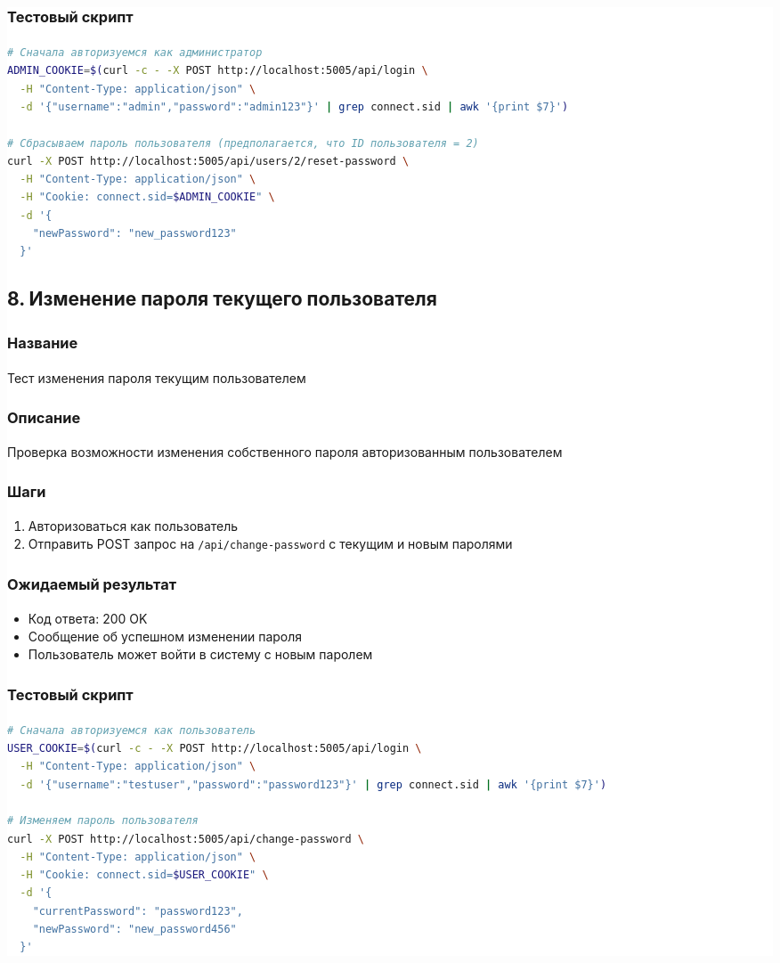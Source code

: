 ### Тестовый скрипт
```bash
# Сначала авторизуемся как администратор
ADMIN_COOKIE=$(curl -c - -X POST http://localhost:5005/api/login \
  -H "Content-Type: application/json" \
  -d '{"username":"admin","password":"admin123"}' | grep connect.sid | awk '{print $7}')

# Сбрасываем пароль пользователя (предполагается, что ID пользователя = 2)
curl -X POST http://localhost:5005/api/users/2/reset-password \
  -H "Content-Type: application/json" \
  -H "Cookie: connect.sid=$ADMIN_COOKIE" \
  -d '{
    "newPassword": "new_password123"
  }'
```

## 8. Изменение пароля текущего пользователя

### Название
Тест изменения пароля текущим пользователем

### Описание
Проверка возможности изменения собственного пароля авторизованным пользователем

### Шаги
1. Авторизоваться как пользователь
2. Отправить POST запрос на `/api/change-password` с текущим и новым паролями

### Ожидаемый результат
- Код ответа: 200 OK
- Сообщение об успешном изменении пароля
- Пользователь может войти в систему с новым паролем

### Тестовый скрипт
```bash
# Сначала авторизуемся как пользователь
USER_COOKIE=$(curl -c - -X POST http://localhost:5005/api/login \
  -H "Content-Type: application/json" \
  -d '{"username":"testuser","password":"password123"}' | grep connect.sid | awk '{print $7}')

# Изменяем пароль пользователя
curl -X POST http://localhost:5005/api/change-password \
  -H "Content-Type: application/json" \
  -H "Cookie: connect.sid=$USER_COOKIE" \
  -d '{
    "currentPassword": "password123",
    "newPassword": "new_password456"
  }'
```
